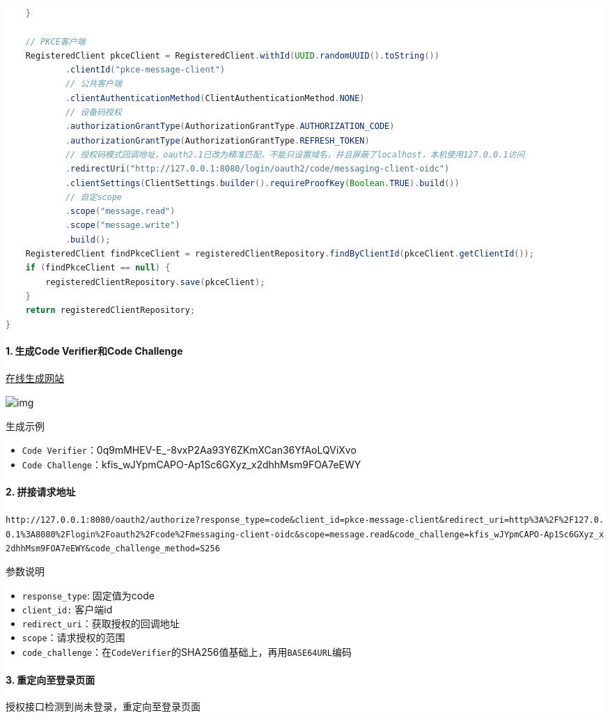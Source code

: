 ```java
    }

    // PKCE客户端
    RegisteredClient pkceClient = RegisteredClient.withId(UUID.randomUUID().toString())
            .clientId("pkce-message-client")
            // 公共客户端
            .clientAuthenticationMethod(ClientAuthenticationMethod.NONE)
            // 设备码授权
            .authorizationGrantType(AuthorizationGrantType.AUTHORIZATION_CODE)
            .authorizationGrantType(AuthorizationGrantType.REFRESH_TOKEN)
            // 授权码模式回调地址，oauth2.1已改为精准匹配，不能只设置域名，并且屏蔽了localhost，本机使用127.0.0.1访问
            .redirectUri("http://127.0.0.1:8080/login/oauth2/code/messaging-client-oidc")
            .clientSettings(ClientSettings.builder().requireProofKey(Boolean.TRUE).build())
            // 自定scope
            .scope("message.read")
            .scope("message.write")
            .build();
    RegisteredClient findPkceClient = registeredClientRepository.findByClientId(pkceClient.getClientId());
    if (findPkceClient == null) {
        registeredClientRepository.save(pkceClient);
    }
    return registeredClientRepository;
}
```

#### 1. 生成Code Verifier和Code Challenge
[在线生成网站](https://tonyxu-io.github.io/pkce-generator/)

![img](./img/3/3-17.awebp)

生成示例 
- `Code Verifier`：0q9mMHEV-E_-8vxP2Aa93Y6ZKmXCan36YfAoLQViXvo 
- `Code Challenge`：kfis_wJYpmCAPO-Ap1Sc6GXyz_x2dhhMsm9FOA7eEWY 

#### 2. 拼接请求地址
```shell
http://127.0.0.1:8080/oauth2/authorize?response_type=code&client_id=pkce-message-client&redirect_uri=http%3A%2F%2F127.0.0.1%3A8080%2Flogin%2Foauth2%2Fcode%2Fmessaging-client-oidc&scope=message.read&code_challenge=kfis_wJYpmCAPO-Ap1Sc6GXyz_x2dhhMsm9FOA7eEWY&code_challenge_method=S256
```
参数说明

- `response_type`: 固定值为code 
- `client_id:` 客户端id 
- `redirect_uri`：获取授权的回调地址 
- `scope`：请求授权的范围 
- `code_challenge`：在`CodeVerifier`的SHA256值基础上，再用`BASE64URL`编码 

#### 3. 重定向至登录页面
授权接口检测到尚未登录，重定向至登录页面
